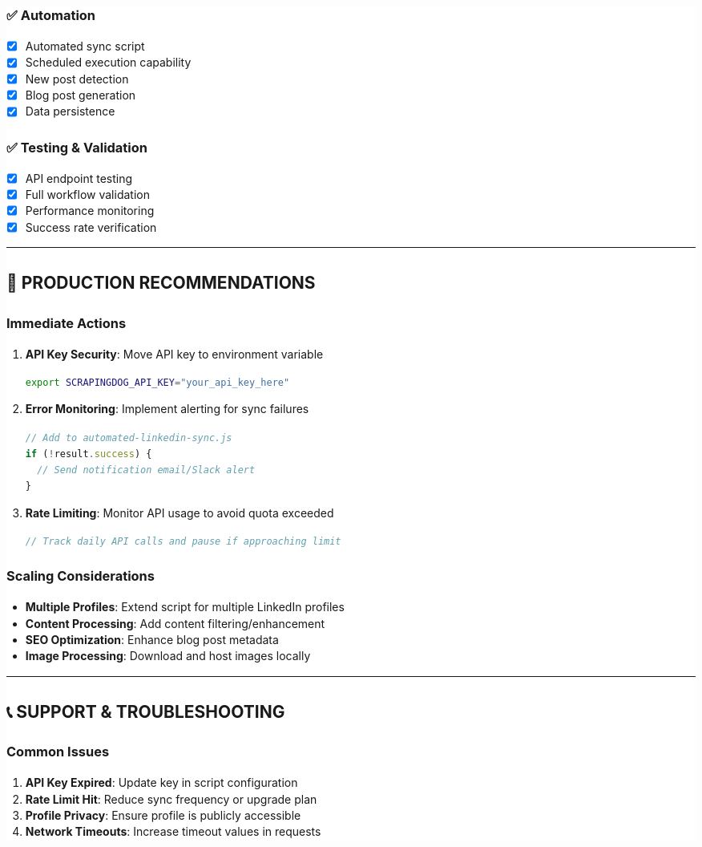 ### ✅ Automation
- [x] Automated sync script
- [x] Scheduled execution capability
- [x] New post detection
- [x] Blog post generation
- [x] Data persistence

### ✅ Testing & Validation
- [x] API endpoint testing
- [x] Full workflow validation
- [x] Performance monitoring
- [x] Success rate verification

---

## 🚨 PRODUCTION RECOMMENDATIONS

### Immediate Actions
1. **API Key Security**: Move API key to environment variable
   ```bash
   export SCRAPINGDOG_API_KEY="your_api_key_here"
   ```

2. **Error Monitoring**: Implement alerting for sync failures
   ```javascript
   // Add to automated-linkedin-sync.js
   if (!result.success) {
     // Send notification email/Slack alert
   }
   ```

3. **Rate Limiting**: Monitor API usage to avoid quota exceeded
   ```javascript
   // Track daily API calls and pause if approaching limit
   ```

### Scaling Considerations
- **Multiple Profiles**: Extend script for multiple LinkedIn profiles
- **Content Processing**: Add content filtering/enhancement
- **SEO Optimization**: Enhance blog post metadata
- **Image Processing**: Download and host images locally

---

## 📞 SUPPORT & TROUBLESHOOTING

### Common Issues
1. **API Key Expired**: Update key in script configuration
2. **Rate Limit Hit**: Reduce sync frequency or upgrade plan
3. **Profile Privacy**: Ensure profile is publicly accessible
4. **Network Timeouts**: Increase timeout values in requests
